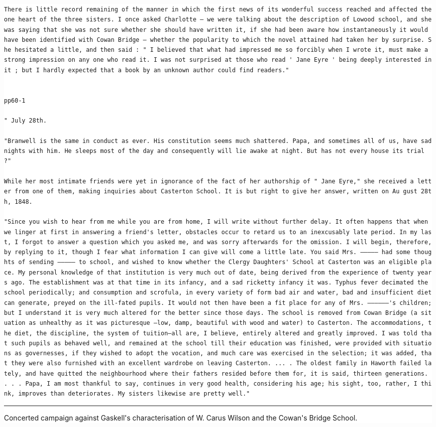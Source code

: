 ```{admonition} TO DO 
There is little record remaining of the manner in which the first news of its wonderful success reached and affected the one heart of the three sisters. I once asked Charlotte — we were talking about the description of Lowood school, and she was saying that she was not sure whether she should have written it, if she had been aware how instantaneously it would have been identified with Cowan Bridge — whether the popularity to which the novel attained had taken her by surprise. She hesitated a little, and then said : " I believed that what had impressed me so forcibly when I wrote it, must make a strong impression on any one who read it. I was not surprised at those who read ' Jane Eyre ' being deeply interested in it ; but I hardly expected that a book by an unknown author could find readers."


pp60-1

" July 28th.

"Branwell is the same in conduct as ever. His constitution seems much shattered. Papa, and sometimes all of us, have sad nights with him. He sleeps most of the day and consequently will lie awake at night. But has not every house its trial ?"

While her most intimate friends were yet in ignorance of the fact of her authorship of " Jane Eyre," she received a letter from one of them, making inquiries about Casterton School. It is but right to give her answer, written on Au gust 28th, 1848.

"Since you wish to hear from me while you are from home, I will write without further delay. It often happens that when we linger at first in answering a friend's letter, obstacles occur to retard us to an inexcusably late period. In my last, I forgot to answer a question which you asked me, and was sorry afterwards for the omission. I will begin, therefore, by replying to it, though I fear what information I can give will come a little late. You said Mrs. ————— had some thoughts of sending ————— to school, and wished to know whether the Clergy Daughters' School at Casterton was an eligible place. My personal knowledge of that institution is very much out of date, being derived from the experience of twenty years ago. The establishment was at that time in its infancy, and a sad ricketty infancy it was. Typhus fever decimated the school periodically; and consumption and scrofula, in every variety of form bad air and water, bad and insufficient diet can generate, preyed on the ill-fated pupils. It would not then have been a fit place for any of Mrs. ——————'s children; but I understand it is very much altered for the better since those days. The school is removed from Cowan Bridge (a situation as unhealthy as it was picturesque —low, damp, beautiful with wood and water) to Casterton. The accommodations, the diet, the discipline, the system of tuition—all are, I believe, entirely altered and greatly improved. I was told that such pupils as behaved well, and remained at the school till their education was finished, were provided with situations as governesses, if they wished to adopt the vocation, and much care was exercised in the selection; it was added, that they were also furnished with an excellent wardrobe on leaving Casterton. ... . The oldest family in Haworth failed lately, and have quitted the neighbourhood where their fathers resided before them for, it is said, thirteen generations. . . . Papa, I am most thankful to say, continues in very good health, considering his age; his sight, too, rather, I think, improves than deteriorates. My sisters likewise are pretty well."
```

---

Concerted campaign against Gaskell's characterisation of W. Carus Wilson and the Cowan's Bridge School.
